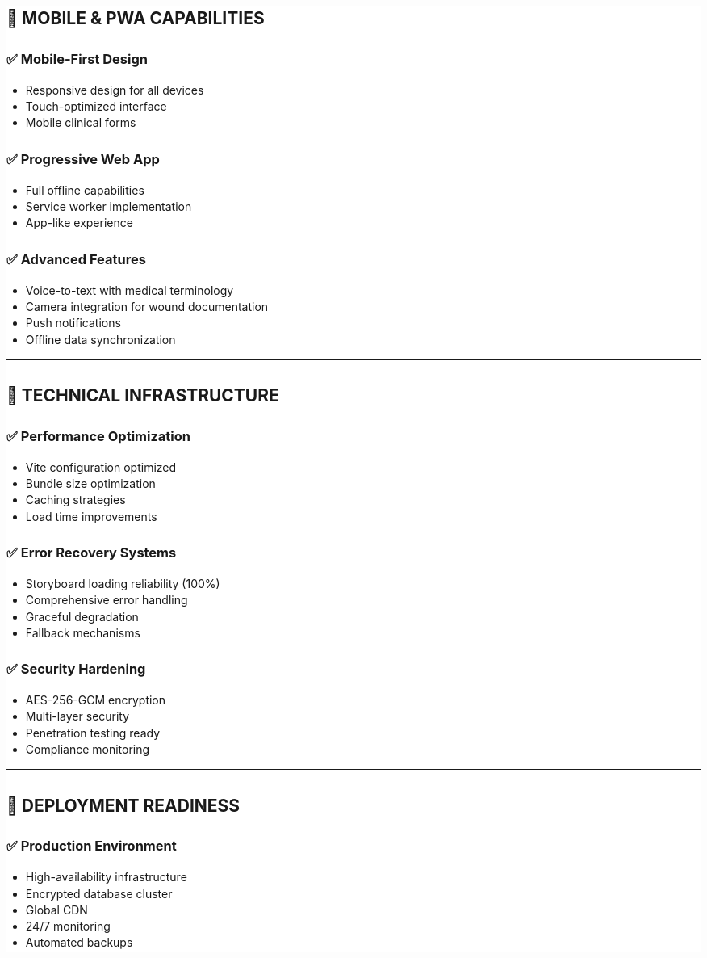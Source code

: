 ## 📱 **MOBILE & PWA CAPABILITIES**

### **✅ Mobile-First Design**
- Responsive design for all devices
- Touch-optimized interface
- Mobile clinical forms

### **✅ Progressive Web App**
- Full offline capabilities
- Service worker implementation
- App-like experience

### **✅ Advanced Features**
- Voice-to-text with medical terminology
- Camera integration for wound documentation
- Push notifications
- Offline data synchronization

---

## 🔧 **TECHNICAL INFRASTRUCTURE**

### **✅ Performance Optimization**
- Vite configuration optimized
- Bundle size optimization
- Caching strategies
- Load time improvements

### **✅ Error Recovery Systems**
- Storyboard loading reliability (100%)
- Comprehensive error handling
- Graceful degradation
- Fallback mechanisms

### **✅ Security Hardening**
- AES-256-GCM encryption
- Multi-layer security
- Penetration testing ready
- Compliance monitoring

---

## 🚀 **DEPLOYMENT READINESS**

### **✅ Production Environment**
- High-availability infrastructure
- Encrypted database cluster
- Global CDN
- 24/7 monitoring
- Automated backups
